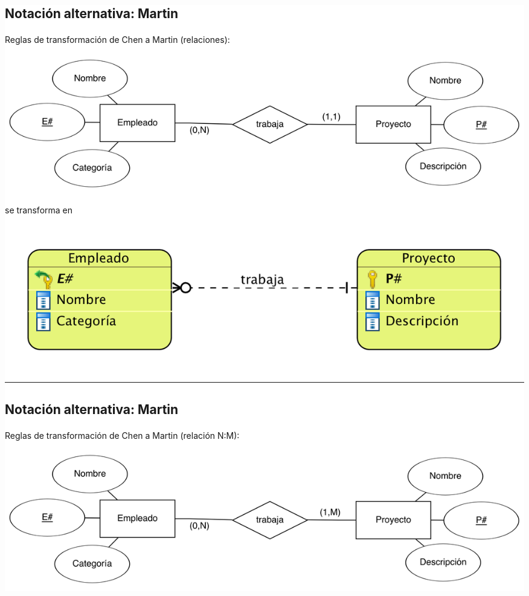 
## Notación alternativa: Martin

Reglas de transformación de Chen a Martin (relaciones):

![center w:800](img/t2/er-1n.png)

se transforma en

![center w:700](img/t2/martin-1n.png)

---

## Notación alternativa: Martin

Reglas de transformación de Chen a Martin (relación N:M):

![center w:800](img/t2/er-nm.png)
